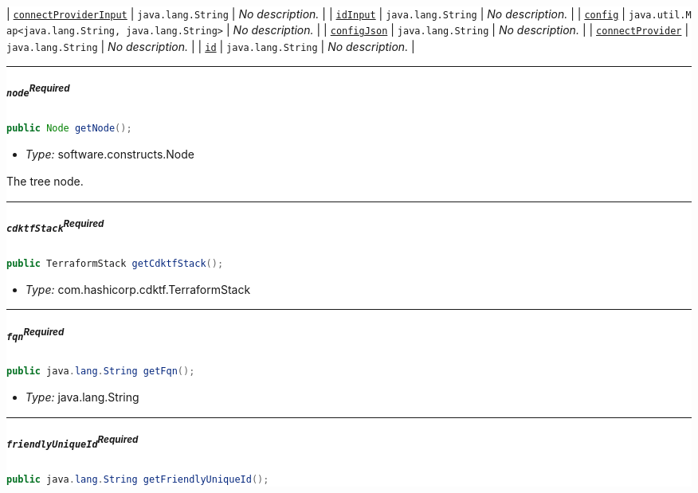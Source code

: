 | <code><a href="#@cdktf/provider-consul.certificateAuthority.CertificateAuthority.property.connectProviderInput">connectProviderInput</a></code> | <code>java.lang.String</code> | *No description.* |
| <code><a href="#@cdktf/provider-consul.certificateAuthority.CertificateAuthority.property.idInput">idInput</a></code> | <code>java.lang.String</code> | *No description.* |
| <code><a href="#@cdktf/provider-consul.certificateAuthority.CertificateAuthority.property.config">config</a></code> | <code>java.util.Map<java.lang.String, java.lang.String></code> | *No description.* |
| <code><a href="#@cdktf/provider-consul.certificateAuthority.CertificateAuthority.property.configJson">configJson</a></code> | <code>java.lang.String</code> | *No description.* |
| <code><a href="#@cdktf/provider-consul.certificateAuthority.CertificateAuthority.property.connectProvider">connectProvider</a></code> | <code>java.lang.String</code> | *No description.* |
| <code><a href="#@cdktf/provider-consul.certificateAuthority.CertificateAuthority.property.id">id</a></code> | <code>java.lang.String</code> | *No description.* |

---

##### `node`<sup>Required</sup> <a name="node" id="@cdktf/provider-consul.certificateAuthority.CertificateAuthority.property.node"></a>

```java
public Node getNode();
```

- *Type:* software.constructs.Node

The tree node.

---

##### `cdktfStack`<sup>Required</sup> <a name="cdktfStack" id="@cdktf/provider-consul.certificateAuthority.CertificateAuthority.property.cdktfStack"></a>

```java
public TerraformStack getCdktfStack();
```

- *Type:* com.hashicorp.cdktf.TerraformStack

---

##### `fqn`<sup>Required</sup> <a name="fqn" id="@cdktf/provider-consul.certificateAuthority.CertificateAuthority.property.fqn"></a>

```java
public java.lang.String getFqn();
```

- *Type:* java.lang.String

---

##### `friendlyUniqueId`<sup>Required</sup> <a name="friendlyUniqueId" id="@cdktf/provider-consul.certificateAuthority.CertificateAuthority.property.friendlyUniqueId"></a>

```java
public java.lang.String getFriendlyUniqueId();
```
